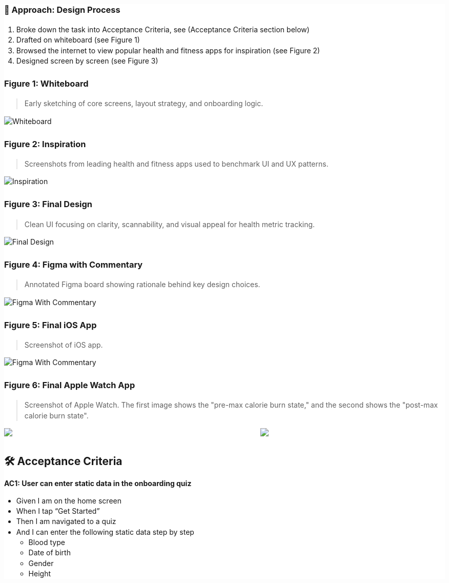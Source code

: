 ### 🎨 Approach: Design Process
1. Broke down the task into Acceptance Criteria, see (Acceptance Criteria section below)
2. Drafted on whiteboard (see Figure 1)
3. Browsed the internet to view popular health and fitness apps for inspiration (see Figure 2)
4. Designed screen by screen (see Figure 3)

### **Figure 1: Whiteboard**
> Early sketching of core screens, layout strategy, and onboarding logic.
<img src="https://github.com/user-attachments/assets/f7d31e44-5646-4fed-868e-09997650a607" width="300" alt="Whiteboard">

### **Figure 2: Inspiration**
> Screenshots from leading health and fitness apps used to benchmark UI and UX patterns.
<img src="https://github.com/user-attachments/assets/abf203b4-ad02-4dc8-9527-feaf22c03c6a" width="500" alt="Inspiration">

### **Figure 3: Final Design**
> Clean UI focusing on clarity, scannability, and visual appeal for health metric tracking.
<img src="https://github.com/user-attachments/assets/ecf1f6c1-f7b7-41e9-a152-3daa86964f80" width="1000" alt="Final Design">

### **Figure 4: Figma with Commentary**
> Annotated Figma board showing rationale behind key design choices.
<img src="https://github.com/user-attachments/assets/f6b0868f-b26c-487e-9c76-6e2dea57d8a5" width="500" alt="Figma With Commentary">

### **Figure 5: Final iOS App**
> Screenshot of iOS app.
<img src="https://github.com/user-attachments/assets/16260dcf-703d-4ec1-95ad-d22bc3151270" width="500" alt="Figma With Commentary">

### **Figure 6: Final Apple Watch App**
> Screenshot of Apple Watch. The first image shows the "pre-max calorie burn state," and the second shows the "post-max calorie burn state".
<p float="left">
<img src="https://github.com/user-attachments/assets/def360a1-5b9e-4e3e-bd29-f2730cbf5d9e" width="500" align="left">
<img src="https://github.com/user-attachments/assets/30de9238-83f6-487d-bcfc-06666b83af44" width="290" align="left">
</p>
<br clear="all" />


## 🛠 Acceptance Criteria
**AC1: User can enter static data in the onboarding quiz**
* Given I am on the home screen
* When  I tap “Get Started”
* Then I am navigated to a quiz 
* And I can enter the following static data step by step 
    * Blood type
    * Date of birth
    * Gender
    * Height
